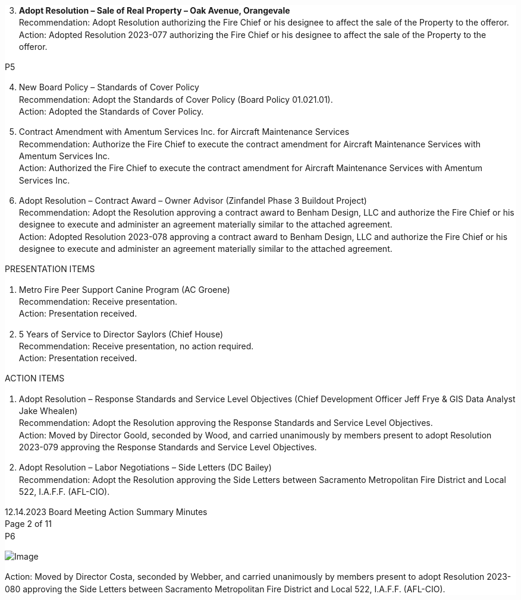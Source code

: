 3. **Adopt Resolution – Sale of Real Property – Oak Avenue, Orangevale**  
   Recommendation: Adopt Resolution authorizing the Fire Chief or his designee to affect the sale of the Property to the offeror.  
   Action: Adopted Resolution 2023-077 authorizing the Fire Chief or his designee to affect the sale of the Property to the offeror.  

P5

4. New Board Policy – Standards of Cover Policy  
   Recommendation: Adopt the Standards of Cover Policy (Board Policy 01.021.01).  
   Action: Adopted the Standards of Cover Policy.  

5. Contract Amendment with Amentum Services Inc. for Aircraft Maintenance Services  
   Recommendation: Authorize the Fire Chief to execute the contract amendment for Aircraft Maintenance Services with Amentum Services Inc.  
   Action: Authorized the Fire Chief to execute the contract amendment for Aircraft Maintenance Services with Amentum Services Inc.  

6. Adopt Resolution – Contract Award – Owner Advisor (Zinfandel Phase 3 Buildout Project)  
   Recommendation: Adopt the Resolution approving a contract award to Benham Design, LLC and authorize the Fire Chief or his designee to execute and administer an agreement materially similar to the attached agreement.  
   Action: Adopted Resolution 2023-078 approving a contract award to Benham Design, LLC and authorize the Fire Chief or his designee to execute and administer an agreement materially similar to the attached agreement.  

PRESENTATION ITEMS  
1. Metro Fire Peer Support Canine Program (AC Groene)  
   Recommendation: Receive presentation.  
   Action: Presentation received.  

2. 5 Years of Service to Director Saylors (Chief House)  
   Recommendation: Receive presentation, no action required.  
   Action: Presentation received.  

ACTION ITEMS  
1. Adopt Resolution – Response Standards and Service Level Objectives (Chief Development Officer Jeff Frye & GIS Data Analyst Jake Whealen)  
   Recommendation: Adopt the Resolution approving the Response Standards and Service Level Objectives.  
   Action: Moved by Director Goold, seconded by Wood, and carried unanimously by members present to adopt Resolution 2023-079 approving the Response Standards and Service Level Objectives.  

2. Adopt Resolution – Labor Negotiations – Side Letters (DC Bailey)  
   Recommendation: Adopt the Resolution approving the Side Letters between Sacramento Metropolitan Fire District and Local 522, I.A.F.F. (AFL-CIO).  

12.14.2023 Board Meeting Action Summary Minutes  
Page 2 of 11  
P6

![Image](https://via.placeholder.com/768x993.png?text=Image+Not+Available)

Action: Moved by Director Costa, seconded by Webber, and carried unanimously by members present to adopt Resolution 2023-080 approving the Side Letters between Sacramento Metropolitan Fire District and Local 522, I.A.F.F. (AFL-CIO).
